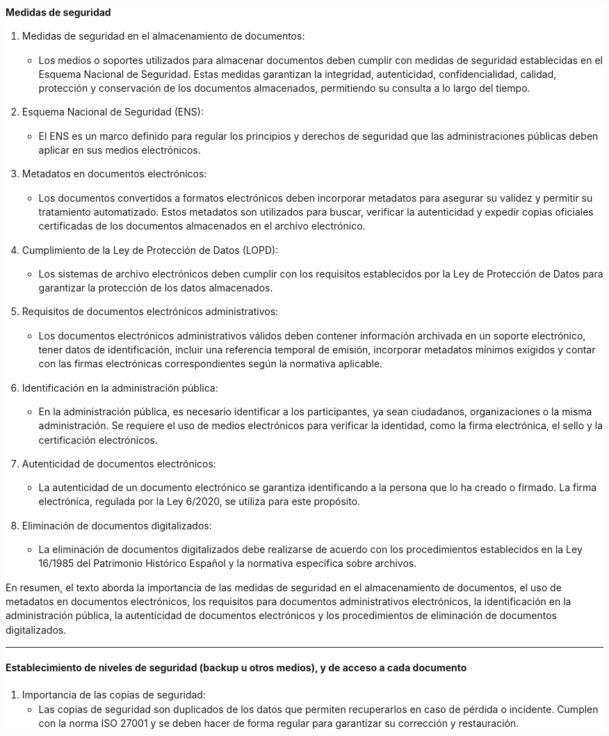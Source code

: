 
**Medidas de seguridad**

1. Medidas de seguridad en el almacenamiento de documentos:
    - Los medios o soportes utilizados para almacenar documentos deben cumplir con medidas de seguridad establecidas en el Esquema Nacional de Seguridad. Estas medidas garantizan la integridad, autenticidad, confidencialidad, calidad, protección y conservación de los documentos almacenados, permitiendo su consulta a lo largo del tiempo.

2. Esquema Nacional de Seguridad (ENS):
    - El ENS es un marco definido para regular los principios y derechos de seguridad que las administraciones públicas deben aplicar en sus medios electrónicos.

3. Metadatos en documentos electrónicos:
    - Los documentos convertidos a formatos electrónicos deben incorporar metadatos para asegurar su validez y permitir su tratamiento automatizado. Estos metadatos son utilizados para buscar, verificar la autenticidad y expedir copias oficiales certificadas de los documentos almacenados en el archivo electrónico.

4. Cumplimiento de la Ley de Protección de Datos (LOPD):
    - Los sistemas de archivo electrónicos deben cumplir con los requisitos establecidos por la Ley de Protección de Datos para garantizar la protección de los datos almacenados.

5. Requisitos de documentos electrónicos administrativos:
    - Los documentos electrónicos administrativos válidos deben contener información archivada en un soporte electrónico, tener datos de identificación, incluir una referencia temporal de emisión, incorporar metadatos mínimos exigidos y contar con las firmas electrónicas correspondientes según la normativa aplicable.

6. Identificación en la administración pública:
    - En la administración pública, es necesario identificar a los participantes, ya sean ciudadanos, organizaciones o la misma administración. Se requiere el uso de medios electrónicos para verificar la identidad, como la firma electrónica, el sello y la certificación electrónicos.

7. Autenticidad de documentos electrónicos:
    - La autenticidad de un documento electrónico se garantiza identificando a la persona que lo ha creado o firmado. La firma electrónica, regulada por la Ley 6/2020, se utiliza para este propósito.

8. Eliminación de documentos digitalizados:
    - La eliminación de documentos digitalizados debe realizarse de acuerdo con los procedimientos establecidos en la Ley 16/1985 del Patrimonio Histórico Español y la normativa específica sobre archivos.

En resumen, el texto aborda la importancia de las medidas de seguridad en el almacenamiento de documentos, el uso de metadatos en documentos electrónicos, los requisitos para documentos administrativos electrónicos, la identificación en la administración pública, la autenticidad de documentos electrónicos y los procedimientos de eliminación de documentos digitalizados.

---

#### **Establecimiento de niveles de seguridad (backup u otros medios), y de acceso a cada documento**

1. Importancia de las copias de seguridad:
    - Las copias de seguridad son duplicados de los datos que permiten recuperarlos en caso de pérdida o incidente. Cumplen con la norma ISO 27001 y se deben hacer de forma regular para garantizar su corrección y restauración.
